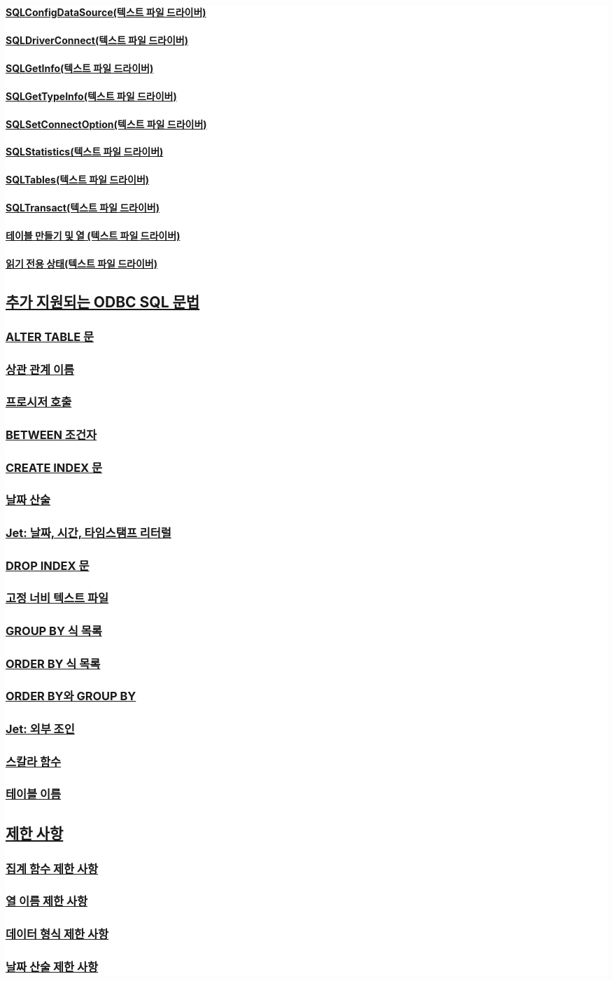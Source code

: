 #### [SQLConfigDataSource(텍스트 파일 드라이버)](sqlconfigdatasource-text-file-driver.md)
#### [SQLDriverConnect(텍스트 파일 드라이버)](sqldriverconnect-text-file-driver.md)
#### [SQLGetInfo(텍스트 파일 드라이버)](sqlgetinfo-text-file-driver.md)
#### [SQLGetTypeInfo(텍스트 파일 드라이버)](sqlgettypeinfo-text-file-driver.md)
#### [SQLSetConnectOption(텍스트 파일 드라이버)](sqlsetconnectoption-text-file-driver.md)
#### [SQLStatistics(텍스트 파일 드라이버)](sqlstatistics-text-file-driver.md)
#### [SQLTables(텍스트 파일 드라이버)](sqltables-text-file-driver.md)
#### [SQLTransact(텍스트 파일 드라이버)](sqltransact-text-file-driver.md)
#### [테이블 만들기 및 열 (텍스트 파일 드라이버)](creating-and-opening-tables-text-file-driver.md)
#### [읽기 전용 상태(텍스트 파일 드라이버)](read-only-status-text-file-driver.md)
## [추가 지원되는 ODBC SQL 문법](additional-supported-odbc-sql-grammar.md)
### [ALTER TABLE 문](alter-table-statement.md)
### [상관 관계 이름](correlation-names.md)
### [프로시저 호출](procedure-invocation.md)
### [BETWEEN 조건자](between-predicate.md)
### [CREATE INDEX 문](create-index-statement.md)
### [날짜 산술](date-arithmetic.md)
### [Jet: 날짜, 시간, 타임스탬프 리터럴](jet-date-time-and-timestamp-literals.md)
### [DROP INDEX 문](drop-index-statement.md)
### [고정 너비 텍스트 파일](fixed-width-text-file.md)
### [GROUP BY 식 목록](group-by-expression-list.md)
### [ORDER BY 식 목록](order-by-expression-list.md)
### [ORDER BY와 GROUP BY](order-by-with-group-by.md)
### [Jet: 외부 조인](jet-outer-joins.md)
### [스칼라 함수](scalar-functions.md)
### [테이블 이름](table-names.md)
## [제한 사항](limitations.md)
### [집계 함수 제한 사항](aggregate-function-limitations.md)
### [열 이름 제한 사항](column-name-limitations.md)
### [데이터 형식 제한 사항](data-type-limitations.md)
### [날짜 산술 제한 사항](date-arithmetic-limitations.md)